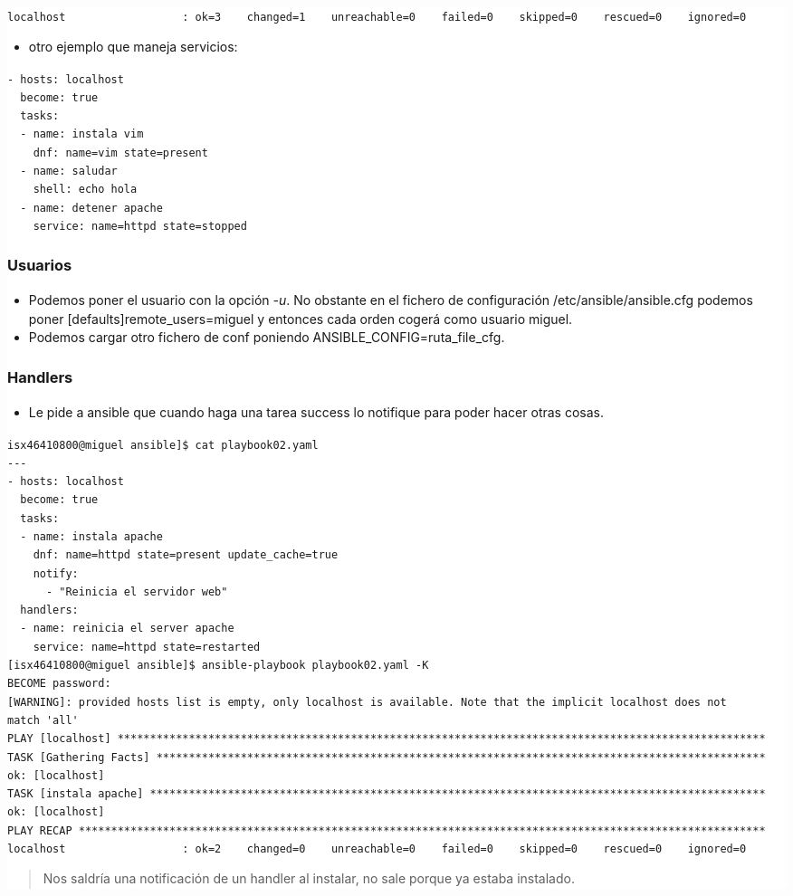```
localhost                  : ok=3    changed=1    unreachable=0    failed=0    skipped=0    rescued=0    ignored=0   
```

+ otro ejemplo que maneja servicios:  
```
- hosts: localhost
  become: true
  tasks:
  - name: instala vim
    dnf: name=vim state=present
  - name: saludar
    shell: echo hola
  - name: detener apache
    service: name=httpd state=stopped
```  

### Usuarios  
+ Podemos poner el usuario con la opción _-u_. No obstante en el fichero de configuración /etc/ansible/ansible.cfg podemos poner [defaults]remote_users=miguel y entonces cada orden cogerá como usuario miguel.  
+ Podemos cargar otro fichero de conf poniendo ANSIBLE_CONFIG=ruta_file_cfg.  

### Handlers  
+ Le pide a ansible que cuando haga una tarea success lo notifique para poder hacer otras cosas.  
```
isx46410800@miguel ansible]$ cat playbook02.yaml
---
- hosts: localhost
  become: true
  tasks:
  - name: instala apache
    dnf: name=httpd state=present update_cache=true
    notify:
      - "Reinicia el servidor web"
  handlers:
  - name: reinicia el server apache
    service: name=httpd state=restarted
[isx46410800@miguel ansible]$ ansible-playbook playbook02.yaml -K
BECOME password: 
[WARNING]: provided hosts list is empty, only localhost is available. Note that the implicit localhost does not
match 'all'
PLAY [localhost] ****************************************************************************************************
TASK [Gathering Facts] **********************************************************************************************
ok: [localhost]
TASK [instala apache] ***********************************************************************************************
ok: [localhost]
PLAY RECAP **********************************************************************************************************
localhost                  : ok=2    changed=0    unreachable=0    failed=0    skipped=0    rescued=0    ignored=0   
```  
> Nos saldría una notificación de un handler al instalar, no sale porque ya estaba instalado.
